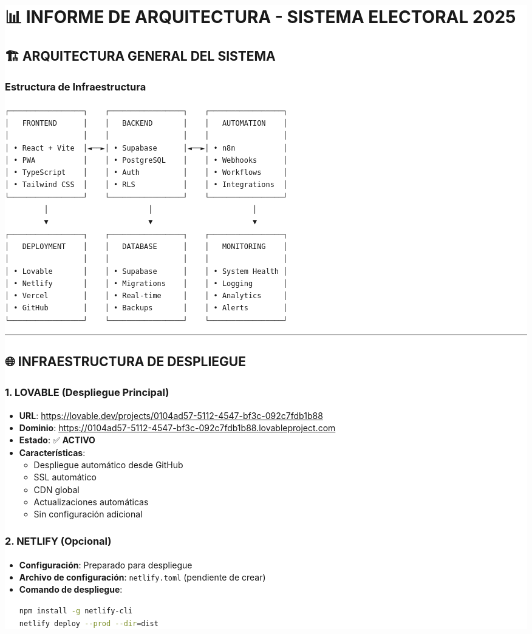 # 📊 INFORME DE ARQUITECTURA - SISTEMA ELECTORAL 2025

## 🏗️ ARQUITECTURA GENERAL DEL SISTEMA

### Estructura de Infraestructura
```
┌─────────────────┐    ┌─────────────────┐    ┌─────────────────┐
│   FRONTEND      │    │   BACKEND       │    │   AUTOMATION    │
│                 │    │                 │    │                 │
│ • React + Vite  │◄──►│ • Supabase      │◄──►│ • n8n           │
│ • PWA           │    │ • PostgreSQL    │    │ • Webhooks      │
│ • TypeScript    │    │ • Auth          │    │ • Workflows     │
│ • Tailwind CSS  │    │ • RLS           │    │ • Integrations  │
└─────────────────┘    └─────────────────┘    └─────────────────┘
         │                       │                       │
         ▼                       ▼                       ▼
┌─────────────────┐    ┌─────────────────┐    ┌─────────────────┐
│   DEPLOYMENT    │    │   DATABASE      │    │   MONITORING    │
│                 │    │                 │    │                 │
│ • Lovable       │    │ • Supabase      │    │ • System Health │
│ • Netlify       │    │ • Migrations    │    │ • Logging       │
│ • Vercel        │    │ • Real-time     │    │ • Analytics     │
│ • GitHub        │    │ • Backups       │    │ • Alerts        │
└─────────────────┘    └─────────────────┘    └─────────────────┘
```

---

## 🌐 INFRAESTRUCTURA DE DESPLIEGUE

### 1. **LOVABLE (Despliegue Principal)**
- **URL**: https://lovable.dev/projects/0104ad57-5112-4547-bf3c-092c7fdb1b88
- **Dominio**: https://0104ad57-5112-4547-bf3c-092c7fdb1b88.lovableproject.com
- **Estado**: ✅ **ACTIVO**
- **Características**:
  - Despliegue automático desde GitHub
  - SSL automático
  - CDN global
  - Actualizaciones automáticas
  - Sin configuración adicional

### 2. **NETLIFY (Opcional)**
- **Configuración**: Preparado para despliegue
- **Archivo de configuración**: `netlify.toml` (pendiente de crear)
- **Comando de despliegue**:
  ```bash
  npm install -g netlify-cli
  netlify deploy --prod --dir=dist
  ```
